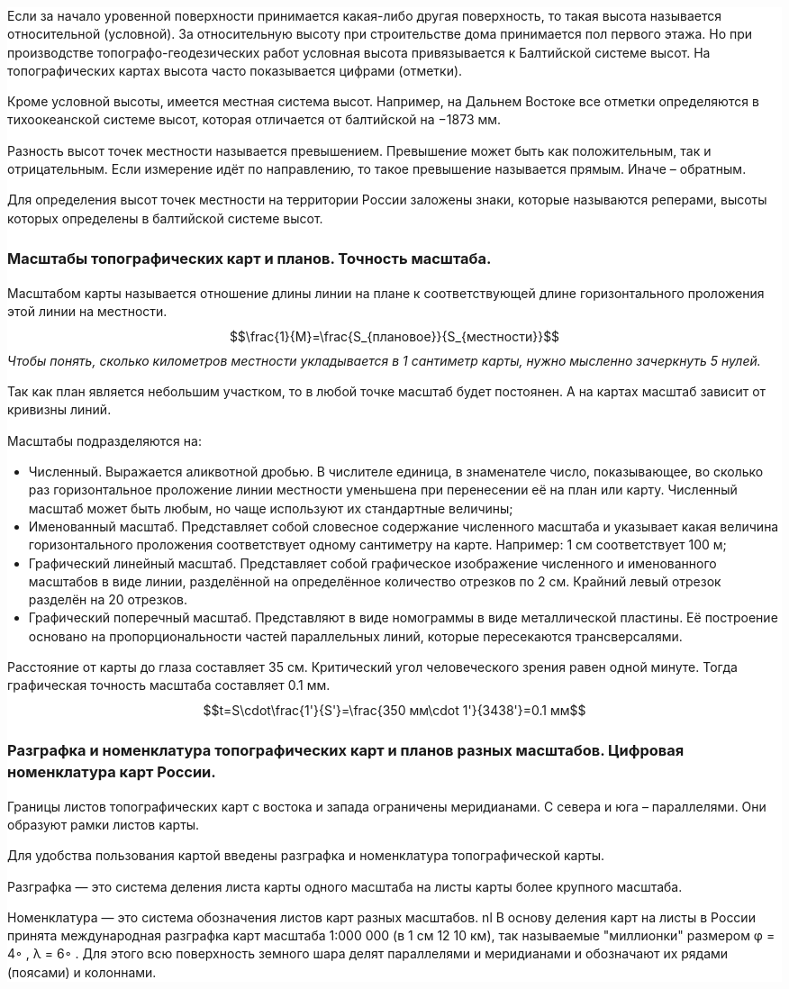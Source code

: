 Если за начало уровенной поверхности принимается какая-либо другая поверхность, то такая высота называется относительной (условной). За относительную высоту при строительстве дома принимается пол первого этажа. Но при производстве топографо-геодезических работ условная высота привязывается к Балтийской системе высот. На топографических картах высота часто показывается цифрами (отметки).

Кроме условной высоты, имеется местная система высот. Например, на Дальнем Востоке все отметки определяются в тихоокеанской системе высот, которая отличается от балтийской на −1873 мм.

Разность высот точек местности называется превышением. Превышение может быть как положительным, так и отрицательным. Если измерение идёт по направлению, то такое превышение называется прямым. Иначе – обратным.

Для определения высот точек местности на территории России заложены знаки, которые называются реперами, высоты которых определены в балтийской системе высот.

### Масштабы топографических карт и планов. Точность масштаба.

Масштабом карты называется отношение длины линии на плане к соответствующей длине горизонтального проложения этой линии на местности.
$$\frac{1}{M}=\frac{S_{плановое}}{S_{местности}}$$
*Чтобы понять, сколько километров местности укладывается в 1 сантиметр карты, нужно мысленно зачеркнуть 5 нулей.*

Так как план является небольшим участком, то в любой точке масштаб будет постоянен. А на картах масштаб зависит от кривизны линий.

Масштабы подразделяются на:
- Численный. Выражается аликвотной дробью. В числителе единица, в знаменателе число, показывающее, во сколько раз горизонтальное проложение линии местности уменьшена при перенесении её на план или карту. Численный масштаб может быть любым, но чаще используют их стандартные величины;
- Именованный масштаб. Представляет собой словесное содержание численного масштаба и указывает какая величина горизонтального проложения соответствует одному сантиметру на карте. Например: 1 см соответствует 100 м;
- Графический линейный масштаб. Представляет собой графическое изображение численного и именованного масштабов в виде линии, разделённой на определённое количество отрезков по 2 см. Крайний левый отрезок разделён на 20 отрезков.
- Графический поперечный масштаб. Представляют в виде номограммы в виде металлической пластины. Её построение основано на пропорциональности частей параллельных линий, которые пересекаются трансверсалями.

Расстояние от карты до глаза составляет 35 см. Критический угол человеческого зрения равен одной минуте. Тогда графическая точность масштаба составляет 0.1 мм.
$$t=S\cdot\frac{1'}{S'}=\frac{350 мм\cdot 1'}{3438'}=0.1 мм$$

### Разграфка и номенклатура топографических карт и планов разных масштабов. Цифровая номенклатура карт России.

Границы листов топографических карт с востока и запада ограничены меридианами. С севера и юга – параллелями. Они образуют рамки листов карты.

Для удобства пользования картой введены разграфка и номенклатура топографической карты.

Разграфка — это система деления листа карты одного масштаба на листы карты более крупного масштаба.

Номенклатура — это система обозначения листов карт разных масштабов. nl В основу деления карт на листы в России принята международная разграфка карт масштаба 1:000 000 (в 1 см 12 10 км), так называемые "миллионки" размером φ = 4◦ , λ = 6◦ . Для этого всю поверхность земного шара делят параллелями и меридианами и обозначают их рядами (поясами) и колоннами.
